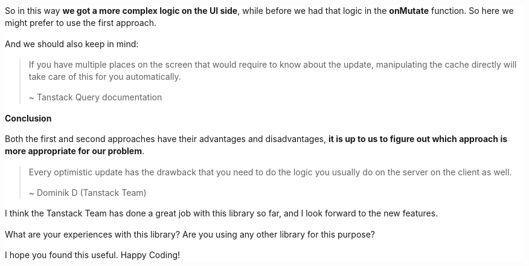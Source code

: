 So in this way **we got a more complex logic on the UI side**, while before we had that logic in the **onMutate** function. So here we might prefer to use the first approach.

And we should also keep in mind:

> If you have multiple places on the screen that would require to know about the update, manipulating the cache directly will take care of this for you automatically.
>
> ~ Tanstack Query documentation

**Conclusion**

Both the first and second approaches have their advantages and disadvantages, **it is up to us to figure out which approach is more appropriate for our problem**.

> Every optimistic update has the drawback that you need to do the logic you usually do on the server on the client as well.
>
> ~ Dominik D (Tanstack Team)

I think the Tanstack Team has done a great job with this library so far, and I look forward to the new features.

What are your experiences with this library? Are you using any other library for this purpose?

I hope you found this useful. Happy Coding!
